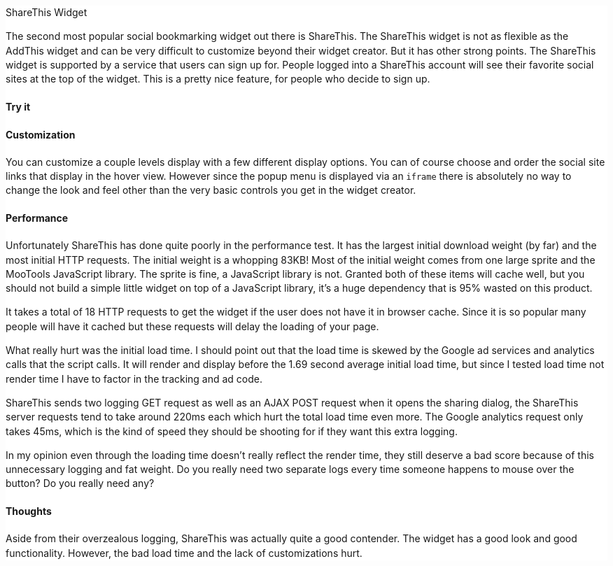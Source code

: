 <figcaption>ShareThis Widget</figcaption>
</figure>

The second most popular social bookmarking widget out there is ShareThis. The ShareThis widget is not as flexible as the AddThis widget and can be very difficult to customize beyond their widget creator. But it has other strong points. The ShareThis widget is supported by a service that users can sign up for. People logged into a ShareThis account will see their favorite social sites at the top of the widget. This is a pretty nice feature, for people who decide to sign up.

#### Try it

<script src="http://w.sharethis.com/button/sharethis.js#publisher=3e603d49-b061-4b55-8019-a4e380b7da6b&amp;type=website&amp;post_services=email%2Cfacebook%2Ctwitter%2Cdigg%2Cwindows_live%2Cdelicious%2Cstumbleupon%2Creddit%2Cgoogle_bmarks%2Ctechnorati%2Clinkedin%2Cybuzz%2Cmyspace%2Cbebo%2Cblogger%2Cyahoo_bmarks%2Cmixx%2Cfriendfeed%2Cpropeller%2Cwordpress%2Cnewsvine%2Cxanga%2Cslashdot" type="text/javascript"></script>

#### Customization

You can customize a couple levels display with a few different display options. You can of course choose and order the social site links that display in the hover view. However since the popup menu is displayed via an `iframe` there is absolutely no way to change the look and feel other than the very basic controls you get in the widget creator.

#### Performance

Unfortunately ShareThis has done quite poorly in the performance test. It has the largest initial download weight (by far) and the most initial HTTP requests. The initial weight is a whopping 83KB! Most of the initial weight comes from one large sprite and the MooTools JavaScript library. The sprite is fine, a JavaScript library is not. Granted both of these items will cache well, but you should not build a simple little widget on top of a JavaScript library, it’s a huge dependency that is 95% wasted on this product.

It takes a total of 18 HTTP requests to get the widget if the user does not have it in browser cache. Since it is so popular many people will have it cached but these requests will delay the loading of your page.

What really hurt was the initial load time. I should point out that the load time is skewed by the Google ad services and analytics calls that the script calls. It will render and display before the 1.69 second average initial load time, but since I tested load time not render time I have to factor in the tracking and ad code.

ShareThis sends two logging GET request as well as an AJAX POST request when it opens the sharing dialog, the ShareThis server requests tend to take around 220ms each which hurt the total load time even more. The Google analytics request only takes 45ms, which is the kind of speed they should be shooting for if they want this extra logging.

In my opinion even through the loading time doesn’t really reflect the render time, they still deserve a bad score because of this unnecessary logging and fat weight. Do you really need two separate logs every time someone happens to mouse over the button? Do you really need any?

#### Thoughts

Aside from their overzealous logging, ShareThis was actually quite a good contender. The widget has a good look and good functionality. However, the bad load time and the lack of customizations hurt.
